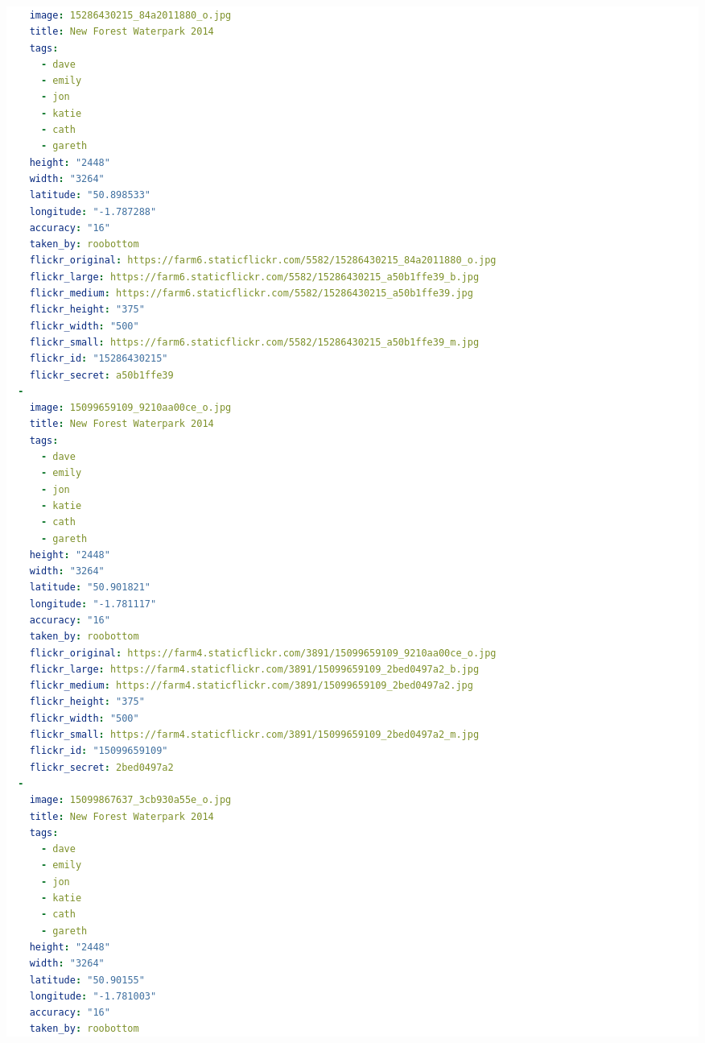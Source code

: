 ```yaml
    image: 15286430215_84a2011880_o.jpg
    title: New Forest Waterpark 2014
    tags:
      - dave
      - emily
      - jon
      - katie
      - cath
      - gareth
    height: "2448"
    width: "3264"
    latitude: "50.898533"
    longitude: "-1.787288"
    accuracy: "16"
    taken_by: roobottom
    flickr_original: https://farm6.staticflickr.com/5582/15286430215_84a2011880_o.jpg
    flickr_large: https://farm6.staticflickr.com/5582/15286430215_a50b1ffe39_b.jpg
    flickr_medium: https://farm6.staticflickr.com/5582/15286430215_a50b1ffe39.jpg
    flickr_height: "375"
    flickr_width: "500"
    flickr_small: https://farm6.staticflickr.com/5582/15286430215_a50b1ffe39_m.jpg
    flickr_id: "15286430215"
    flickr_secret: a50b1ffe39
  - 
    image: 15099659109_9210aa00ce_o.jpg
    title: New Forest Waterpark 2014
    tags:
      - dave
      - emily
      - jon
      - katie
      - cath
      - gareth
    height: "2448"
    width: "3264"
    latitude: "50.901821"
    longitude: "-1.781117"
    accuracy: "16"
    taken_by: roobottom
    flickr_original: https://farm4.staticflickr.com/3891/15099659109_9210aa00ce_o.jpg
    flickr_large: https://farm4.staticflickr.com/3891/15099659109_2bed0497a2_b.jpg
    flickr_medium: https://farm4.staticflickr.com/3891/15099659109_2bed0497a2.jpg
    flickr_height: "375"
    flickr_width: "500"
    flickr_small: https://farm4.staticflickr.com/3891/15099659109_2bed0497a2_m.jpg
    flickr_id: "15099659109"
    flickr_secret: 2bed0497a2
  - 
    image: 15099867637_3cb930a55e_o.jpg
    title: New Forest Waterpark 2014
    tags:
      - dave
      - emily
      - jon
      - katie
      - cath
      - gareth
    height: "2448"
    width: "3264"
    latitude: "50.90155"
    longitude: "-1.781003"
    accuracy: "16"
    taken_by: roobottom
```